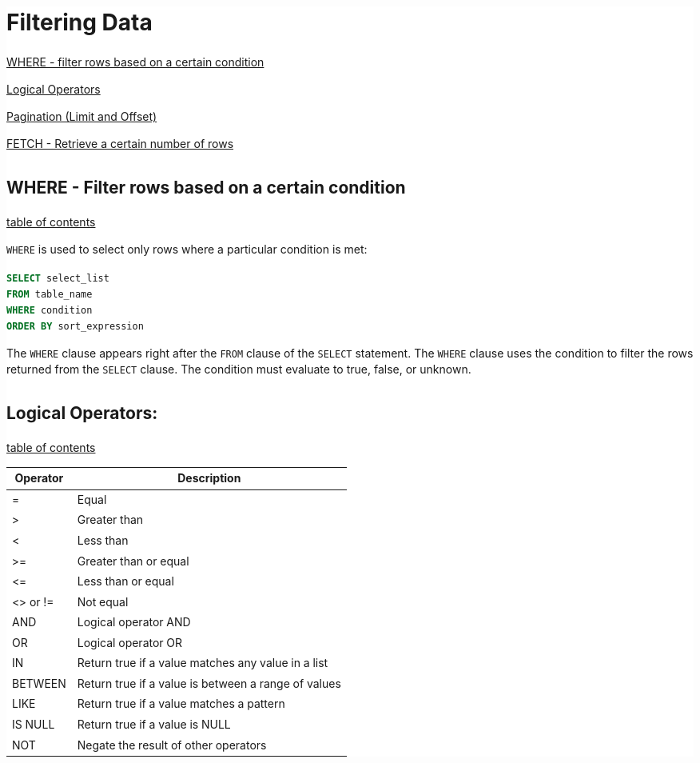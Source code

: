 # Filtering Data
[WHERE - filter rows based on a certain condition](https://github.com/raphaelspies/PostgreSQL-Notes/blob/main/5.%20WHERE%20+%20Operators.md#where---filter-rows-based-on-a-certain-condition)

[Logical Operators](https://github.com/raphaelspies/PostgreSQL-Notes/blob/main/5.%20WHERE%20+%20Operators.md#logical-operators)

[Pagination (Limit and Offset)](https://github.com/raphaelspies/PostgreSQL-Notes/blob/main/5.%20Filtering-Data.md#pagination-limit-and-offset)

[FETCH - Retrieve a certain number of rows](https://github.com/raphaelspies/PostgreSQL-Notes/blob/main/5.%20Filtering-Data.md#fetch---retrieve-a-certain-number-of-rows)

## WHERE - Filter rows based on a certain condition
[table of contents](https://github.com/raphaelspies/PostgreSQL-Notes/blob/main/5.%20WHERE%20+%20Operators.md#filtering-data)

`WHERE` is used to select only rows where a particular condition is met:
```SQL
SELECT select_list
FROM table_name
WHERE condition
ORDER BY sort_expression
```
The `WHERE` clause appears right after the `FROM` clause of the `SELECT` statement.  The `WHERE` clause uses the condition to filter the rows returned from the `SELECT` clause.
The condition must evaluate to true, false, or unknown.

## Logical Operators:
[table of contents](https://github.com/raphaelspies/PostgreSQL-Notes/blob/main/5.%20WHERE%20+%20Operators.md#filtering-data)

Operator|	Description
-----|------
| =	| Equal
| >	| Greater than
| <	| Less than
| >= |	Greater than or equal
<=	| Less than or equal
<> or != |	Not equal
AND	| Logical operator AND
OR	| Logical operator OR
IN | Return true if a value matches any value in a list
BETWEEN	| Return true if a value is between a range of values
LIKE	| Return true if a value matches a pattern
IS NULL	| Return true if a value is NULL
NOT	| Negate the result of other operators
